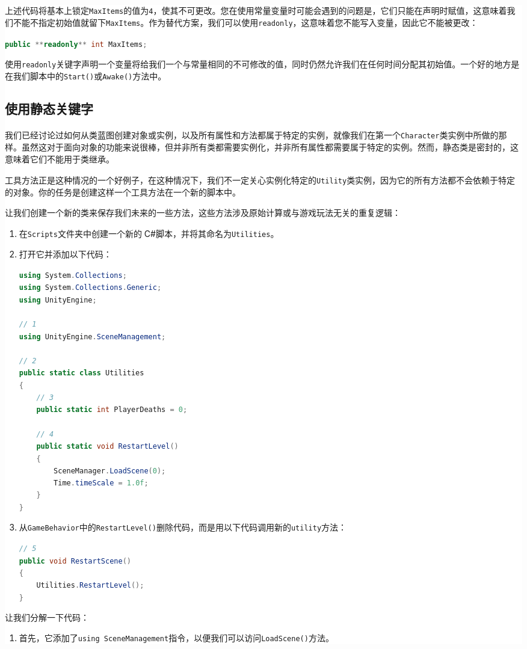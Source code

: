 上述代码将基本上锁定`MaxItems`的值为`4`，使其不可更改。您在使用常量变量时可能会遇到的问题是，它们只能在声明时赋值，这意味着我们不能不指定初始值就留下`MaxItems`。作为替代方案，我们可以使用`readonly`，这意味着您不能写入变量，因此它不能被更改：

```cs
public **readonly** int MaxItems; 
```

使用`readonly`关键字声明一个变量将给我们一个与常量相同的不可修改的值，同时仍然允许我们在任何时间分配其初始值。一个好的地方是在我们脚本中的`Start()`或`Awake()`方法中。

## 使用静态关键字

我们已经讨论过如何从类蓝图创建对象或实例，以及所有属性和方法都属于特定的实例，就像我们在第一个`Character`类实例中所做的那样。虽然这对于面向对象的功能来说很棒，但并非所有类都需要实例化，并非所有属性都需要属于特定的实例。然而，静态类是密封的，这意味着它们不能用于类继承。

工具方法正是这种情况的一个好例子，在这种情况下，我们不一定关心实例化特定的`Utility`类实例，因为它的所有方法都不会依赖于特定的对象。你的任务是创建这样一个工具方法在一个新的脚本中。

让我们创建一个新的类来保存我们未来的一些方法，这些方法涉及原始计算或与游戏玩法无关的重复逻辑：

1.  在`Scripts`文件夹中创建一个新的 C#脚本，并将其命名为`Utilities`。

1.  打开它并添加以下代码：

    ```cs
    using System.Collections; 
    using System.Collections.Generic; 
    using UnityEngine; 

    // 1 
    using UnityEngine.SceneManagement; 

    // 2 
    public static class Utilities  
    { 
        // 3 
        public static int PlayerDeaths = 0; 

        // 4 
        public static void RestartLevel() 
        { 
            SceneManager.LoadScene(0); 
            Time.timeScale = 1.0f; 
        } 
    } 
    ```

1.  从`GameBehavior`中的`RestartLevel()`删除代码，而是用以下代码调用新的`utility`方法：

    ```cs
    // 5
    public void RestartScene()
    {
        Utilities.RestartLevel();
    } 
    ```

让我们分解一下代码：

1.  首先，它添加了`using SceneManagement`指令，以便我们可以访问`LoadScene()`方法。
